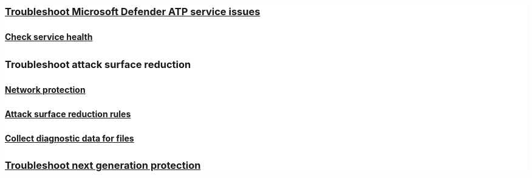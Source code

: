 ### [Troubleshoot Microsoft Defender ATP service issues](troubleshoot-mdatp.md)
#### [Check service health](service-status.md)

### Troubleshoot attack surface reduction
#### [Network protection](../windows-defender-exploit-guard/troubleshoot-np.md)
#### [Attack surface reduction rules](../windows-defender-exploit-guard/troubleshoot-asr.md)
#### [Collect diagnostic data for files](../windows-defender-exploit-guard/collect-cab-files-exploit-guard-submission.md)

 
### [Troubleshoot next generation protection](../windows-defender-antivirus/troubleshoot-windows-defender-antivirus.md)

